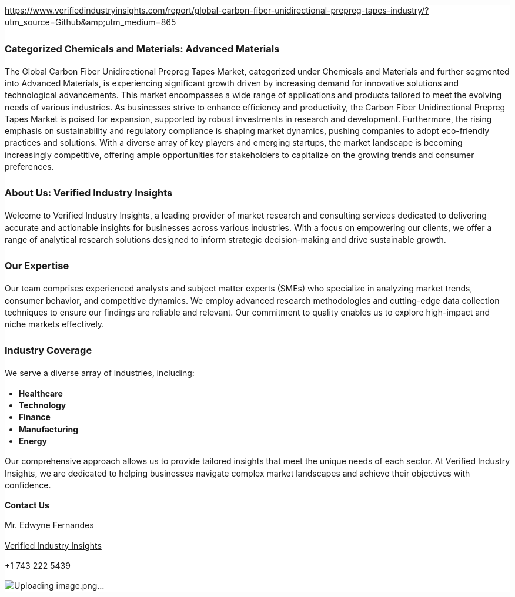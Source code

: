 </strong><a href="https://www.verifiedindustryinsights.com/report/global-carbon-fiber-unidirectional-prepreg-tapes-industry/?utm_source=Github&amp;utm_medium=865">https://www.verifiedindustryinsights.com/report/global-carbon-fiber-unidirectional-prepreg-tapes-industry/?utm_source=Github&amp;utm_medium=865</a>&nbsp;</p><h3>Categorized Chemicals and Materials: Advanced Materials </h3><p>The Global Carbon Fiber Unidirectional Prepreg Tapes Market, categorized under Chemicals and Materials and further segmented into Advanced Materials, is experiencing significant growth driven by increasing demand for innovative solutions and technological advancements. This market encompasses a wide range of applications and products tailored to meet the evolving needs of various industries. As businesses strive to enhance efficiency and productivity, the Carbon Fiber Unidirectional Prepreg Tapes Market is poised for expansion, supported by robust investments in research and development. Furthermore, the rising emphasis on sustainability and regulatory compliance is shaping market dynamics, pushing companies to adopt eco-friendly practices and solutions. With a diverse array of key players and emerging startups, the market landscape is becoming increasingly competitive, offering ample opportunities for stakeholders to capitalize on the growing trends and consumer preferences.</p><h3>About Us: Verified Industry Insights</h3><p>Welcome to Verified Industry Insights, a leading provider of market research and consulting services dedicated to delivering accurate and actionable insights for businesses across various industries. With a focus on empowering our clients, we offer a range of analytical research solutions designed to inform strategic decision-making and drive sustainable growth.</p><h3>Our Expertise</h3><p>Our team comprises experienced analysts and subject matter experts (SMEs) who specialize in analyzing market trends, consumer behavior, and competitive dynamics. We employ advanced research methodologies and cutting-edge data collection techniques to ensure our findings are reliable and relevant. Our commitment to quality enables us to explore high-impact and niche markets effectively.</p><h3>Industry Coverage</h3><p>We serve a diverse array of industries, including:</p><ul><li><strong>Healthcare</strong></li><li><strong>Technology</strong></li><li><strong>Finance</strong></li><li><strong>Manufacturing</strong></li><li><strong>Energy</strong></li></ul><p>Our comprehensive approach allows us to provide tailored insights that meet the unique needs of each sector. At Verified Industry Insights, we are dedicated to helping businesses navigate complex market landscapes and achieve their objectives with confidence.</p><p><strong>Contact Us</strong></p><p>Mr. Edwyne Fernandes</p><p><a href="https://www.verifiedindustryinsights.com/">Verified Industry Insights</a></p><p>+1 743 222 5439</p>
![Uploading image.png…]()
